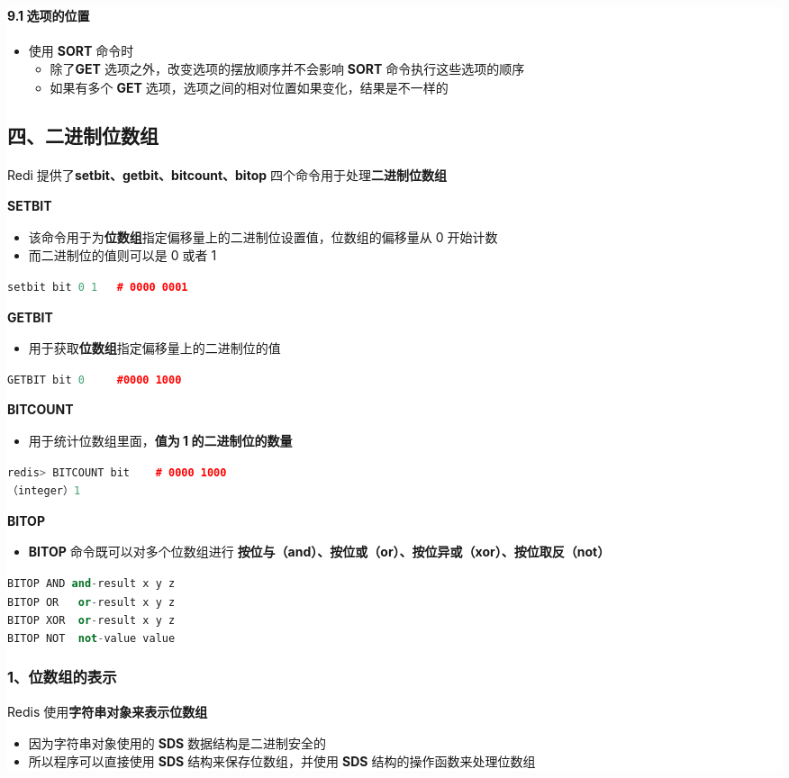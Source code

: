 

#### 9.1 选项的位置

* 使用 **SORT** 命令时
    * 除了**GET** 选项之外，改变选项的摆放顺序并不会影响 **SORT** 命令执行这些选项的顺序
    * 如果有多个 **GET** 选项，选项之间的相对位置如果变化，结果是不一样的



## 四、二进制位数组

Redi 提供了**setbit、getbit、bitcount、bitop** 四个命令用于处理**二进制位数组**

**SETBIT**

* 该命令用于为**位数组**指定偏移量上的二进制位设置值，位数组的偏移量从 0 开始计数
* 而二进制位的值则可以是 0 或者 1

```c++
setbit bit 0 1   # 0000 0001
```

**GETBIT**

* 用于获取**位数组**指定偏移量上的二进制位的值

```c++
GETBIT bit 0     #0000 1000
```

**BITCOUNT**

* 用于统计位数组里面，**值为 1 的二进制位的数量**

```c++
redis> BITCOUNT bit    # 0000 1000
（integer）1
```

**BITOP**

* **BITOP** 命令既可以对多个位数组进行 **按位与（and）、按位或（or）、按位异或（xor）、按位取反（not）**

```c++
BITOP AND and-result x y z
BITOP OR   or-result x y z
BITOP XOR  or-result x y z
BITOP NOT  not-value value
```



### 1、位数组的表示

Redis 使用**字符串对象来表示位数组**

* 因为字符串对象使用的 **SDS** 数据结构是二进制安全的
* 所以程序可以直接使用 **SDS** 结构来保存位数组，并使用 **SDS** 结构的操作函数来处理位数组
